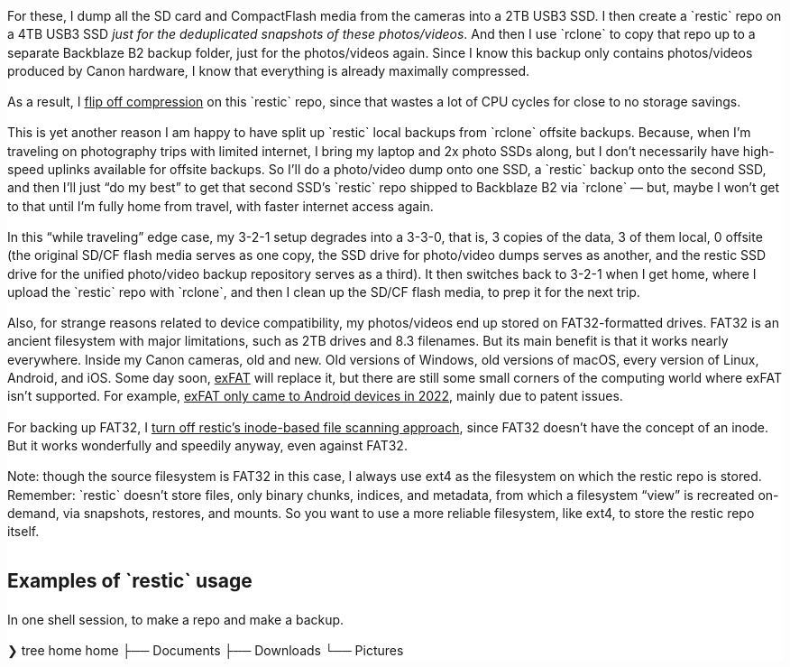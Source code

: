 For these, I dump all the SD card and CompactFlash media from the cameras into a 2TB USB3 SSD. I then create a &#x60;restic&#x60; repo on a 4TB USB3 SSD _just for the deduplicated snapshots of these photos&#x2F;videos_. And then I use &#x60;rclone&#x60; to copy that repo up to a separate Backblaze B2 backup folder, just for the photos&#x2F;videos again. Since I know this backup only contains photos&#x2F;videos produced by Canon hardware, I know that everything is already maximally compressed.

As a result, I [flip off compression](https:&#x2F;&#x2F;restic.readthedocs.io&#x2F;en&#x2F;latest&#x2F;047%5Ftuning%5Fbackup%5Fparameters.html#compression) on this &#x60;restic&#x60; repo, since that wastes a lot of CPU cycles for close to no storage savings.

This is yet another reason I am happy to have split up &#x60;restic&#x60; local backups from &#x60;rclone&#x60; offsite backups. Because, when I’m traveling on photography trips with limited internet, I bring my laptop and 2x photo SSDs along, but I don’t necessarily have high-speed uplinks available for offsite backups. So I’ll do a photo&#x2F;video dump onto one SSD, a &#x60;restic&#x60; backup onto the second SSD, and then I’ll just “do my best” to get that second SSD’s &#x60;restic&#x60; repo shipped to Backblaze B2 via &#x60;rclone&#x60; — but, maybe I won’t get to that until I’m fully home from travel, with faster internet access again.

In this “while traveling” edge case, my 3-2-1 setup degrades into a 3-3-0, that is, 3 copies of the data, 3 of them local, 0 offsite (the original SD&#x2F;CF flash media serves as one copy, the SSD drive for photo&#x2F;video dumps serves as another, and the restic SSD drive for the unified photo&#x2F;video backup repository serves as a third). It then switches back to 3-2-1 when I get home, where I upload the &#x60;restic&#x60; repo with &#x60;rclone&#x60;, and then I clean up the SD&#x2F;CF flash media, to prep it for the next trip.

Also, for strange reasons related to device compatibility, my photos&#x2F;videos end up stored on FAT32-formatted drives. FAT32 is an ancient filesystem with major limitations, such as 2TB drives and 8.3 filenames. But its main benefit is that it works nearly everywhere. Inside my Canon cameras, old and new. Old versions of Windows, old versions of macOS, every version of Linux, Android, and iOS. Some day soon, [exFAT](https:&#x2F;&#x2F;en.wikipedia.org&#x2F;wiki&#x2F;ExFAT) will replace it, but there are still some small corners of the computing world where exFAT isn’t supported. For example, [exFAT only came to Android devices in 2022](https:&#x2F;&#x2F;www.esper.io&#x2F;blog&#x2F;android-dessert-bites-27-exfat-on-pixel-532176849), mainly due to patent issues.

For backing up FAT32, I [turn off restic’s inode-based file scanning approach](https:&#x2F;&#x2F;restic.readthedocs.io&#x2F;en&#x2F;latest&#x2F;040%5Fbackup.html#file-change-detection), since FAT32 doesn’t have the concept of an inode. But it works wonderfully and speedily anyway, even against FAT32.

Note: though the source filesystem is FAT32 in this case, I always use ext4 as the filesystem on which the restic repo is stored. Remember: &#x60;restic&#x60; doesn’t store files, only binary chunks, indices, and metadata, from which a filesystem “view” is recreated on-demand, via snapshots, restores, and mounts. So you want to use a more reliable filesystem, like ext4, to store the restic repo itself.

## Examples of &#x60;restic&#x60; usage

In one shell session, to make a repo and make a backup.

❯ tree home
home
├── Documents
├── Downloads
└── Pictures
 